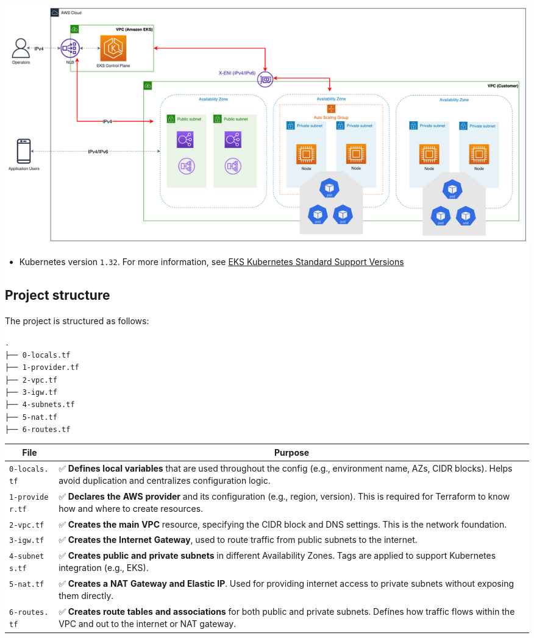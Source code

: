 ![](../img/subnet_image.png)

- Kubernetes version `1.32`. For more information, see [EKS Kubernetes Standard Support Versions](https://docs.aws.amazon.com/eks/latest/userguide/kubernetes-versions-standard.html)

## Project structure

The project is structured as follows:
```bash
.
├── 0-locals.tf
├── 1-provider.tf
├── 2-vpc.tf
├── 3-igw.tf
├── 4-subnets.tf
├── 5-nat.tf
├── 6-routes.tf
```

| **File**        | **Purpose**                                                                                                                                                                |
| --------------- | -------------------------------------------------------------------------------------------------------------------------------------------------------------------------- |
| `0-locals.tf`   | ✅ **Defines local variables** that are used throughout the config (e.g., environment name, AZs, CIDR blocks). Helps avoid duplication and centralizes configuration logic. |
| `1-provider.tf` | ✅ **Declares the AWS provider** and its configuration (e.g., region, version). This is required for Terraform to know how and where to create resources.                   |
| `2-vpc.tf`      | ✅ **Creates the main VPC** resource, specifying the CIDR block and DNS settings. This is the network foundation.                                                           |
| `3-igw.tf`      | ✅ **Creates the Internet Gateway**, used to route traffic from public subnets to the internet.                                                                             |
| `4-subnets.tf`  | ✅ **Creates public and private subnets** in different Availability Zones. Tags are applied to support Kubernetes integration (e.g., EKS).                                  |
| `5-nat.tf`      | ✅ **Creates a NAT Gateway and Elastic IP**. Used for providing internet access to private subnets without exposing them directly.                                          |
| `6-routes.tf`   | ✅ **Creates route tables and associations** for both public and private subnets. Defines how traffic flows within the VPC and out to the internet or NAT gateway.          |
